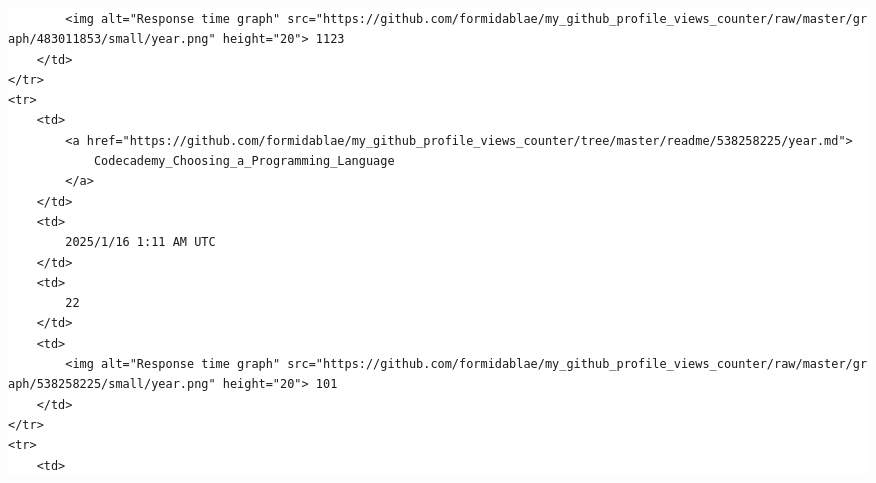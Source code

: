 			<img alt="Response time graph" src="https://github.com/formidablae/my_github_profile_views_counter/raw/master/graph/483011853/small/year.png" height="20"> 1123
		</td>
	</tr>
	<tr>
		<td>
			<a href="https://github.com/formidablae/my_github_profile_views_counter/tree/master/readme/538258225/year.md">
				Codecademy_Choosing_a_Programming_Language
			</a>
		</td>
		<td>
			2025/1/16 1:11 AM UTC
		</td>
		<td>
			22
		</td>
		<td>
			<img alt="Response time graph" src="https://github.com/formidablae/my_github_profile_views_counter/raw/master/graph/538258225/small/year.png" height="20"> 101
		</td>
	</tr>
	<tr>
		<td>